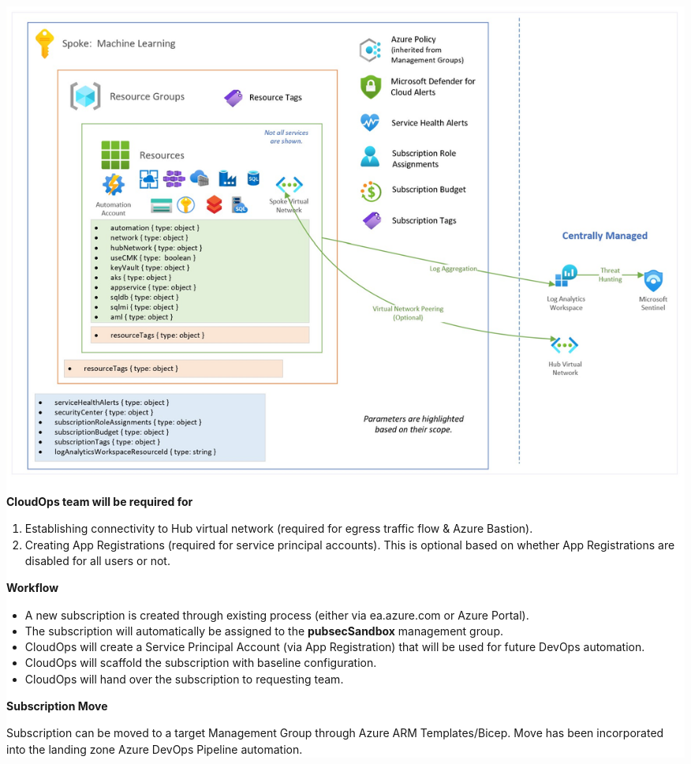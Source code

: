 ![Archetype:  Machine Learning](../media/architecture/archetype-machinelearning.jpg)

**CloudOps team will be required for**

1. Establishing connectivity to Hub virtual network (required for egress traffic flow & Azure Bastion).
2. Creating App Registrations (required for service principal accounts).  This is optional based on whether App Registrations are disabled for all users or not.

**Workflow**

*  A new subscription is created through existing process (either via ea.azure.com or Azure Portal).
*  The subscription will automatically be assigned to the **pubsecSandbox** management group.
* CloudOps will create a Service Principal Account (via App Registration) that will be used for future DevOps automation.
* CloudOps will scaffold the subscription with baseline configuration.
* CloudOps will hand over the subscription to requesting team.

**Subscription Move**

Subscription can be moved to a target Management Group through Azure ARM Templates/Bicep.  Move has been incorporated into the landing zone Azure DevOps Pipeline automation.
